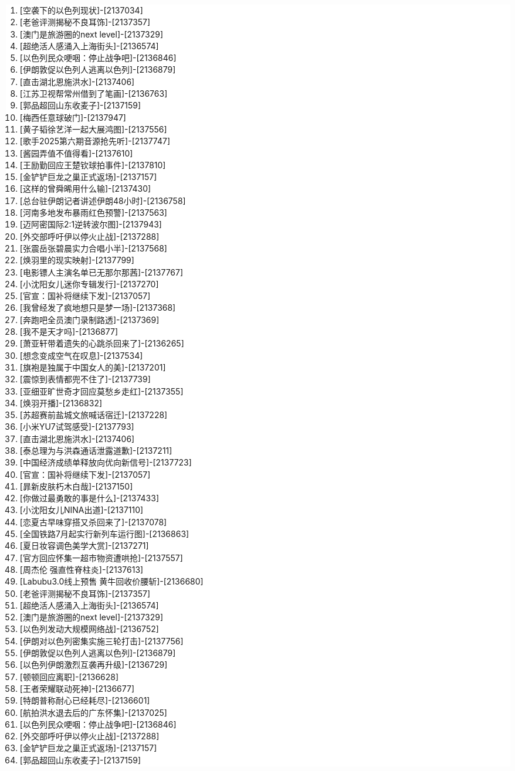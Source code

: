 1. [空袭下的以色列现状]-[2137034]
1. [老爸评测揭秘不良耳饰]-[2137357]
1. [澳门是旅游圈的next level]-[2137329]
1. [超绝活人感涌入上海街头]-[2136574]
1. [以色列民众哽咽：停止战争吧]-[2136846]
1. [伊朗敦促以色列人逃离以色列]-[2136879]
1. [直击湖北恩施洪水]-[2137406]
1. [江苏卫视帮常州借到了笔画]-[2136763]
1. [郭品超回山东收麦子]-[2137159]
1. [梅西任意球破门]-[2137947]
1. [黄子韬徐艺洋一起大展鸿图]-[2137556]
1. [歌手2025第六期音源抢先听]-[2137747]
1. [酱园弄值不值得看]-[2137610]
1. [王励勤回应王楚钦球拍事件]-[2137810]
1. [金铲铲巨龙之巢正式返场]-[2137157]
1. [这样的曾舜晞用什么输]-[2137430]
1. [总台驻伊朗记者讲述伊朗48小时]-[2136758]
1. [河南多地发布暴雨红色预警]-[2137563]
1. [迈阿密国际2:1逆转波尔图]-[2137943]
1. [外交部呼吁伊以停火止战]-[2137288]
1. [张震岳张碧晨实力合唱小半]-[2137568]
1. [焕羽里的现实映射]-[2137799]
1. [电影镖人主演名单已无那尔那茜]-[2137767]
1. [小沈阳女儿迷你专辑发行]-[2137270]
1. [官宣：国补将继续下发]-[2137057]
1. [我曾经发了疯地想只是梦一场]-[2137368]
1. [奔跑吧全员澳门录制路透]-[2137369]
1. [我不是天才吗]-[2136877]
1. [萧亚轩带着遗失的心跳杀回来了]-[2136265]
1. [想念变成空气在叹息]-[2137534]
1. [旗袍是独属于中国女人的美]-[2137201]
1. [震惊到表情都兜不住了]-[2137739]
1. [亚细亚旷世奇才回应莫愁乡走红]-[2137355]
1. [焕羽开播]-[2136832]
1. [苏超赛前盐城文旅喊话宿迁]-[2137228]
1. [小米YU7试驾感受]-[2137793]
1. [直击湖北恩施洪水]-[2137406]
1. [泰总理为与洪森通话泄露道歉]-[2137211]
1. [中国经济成绩单释放向优向新信号]-[2137723]
1. [官宣：国补将继续下发]-[2137057]
1. [暃新皮肤朽木白哉]-[2137150]
1. [你做过最勇敢的事是什么]-[2137433]
1. [小沈阳女儿NINA出道]-[2137110]
1. [恋夏古早味穿搭又杀回来了]-[2137078]
1. [全国铁路7月起实行新列车运行图]-[2136863]
1. [夏日妆容调色美学大赏]-[2137271]
1. [官方回应怀集一超市物资遭哄抢]-[2137557]
1. [周杰伦 强直性脊柱炎]-[2137613]
1. [Labubu3.0线上预售 黄牛回收价腰斩]-[2136680]
1. [老爸评测揭秘不良耳饰]-[2137357]
1. [超绝活人感涌入上海街头]-[2136574]
1. [澳门是旅游圈的next level]-[2137329]
1. [以色列发动大规模网络战]-[2136752]
1. [伊朗对以色列密集实施三轮打击]-[2137756]
1. [伊朗敦促以色列人逃离以色列]-[2136879]
1. [以色列伊朗激烈互袭再升级]-[2136729]
1. [顿顿回应离职]-[2136628]
1. [王者荣耀联动死神]-[2136677]
1. [特朗普称耐心已经耗尽]-[2136601]
1. [航拍洪水退去后的广东怀集]-[2137025]
1. [以色列民众哽咽：停止战争吧]-[2136846]
1. [外交部呼吁伊以停火止战]-[2137288]
1. [金铲铲巨龙之巢正式返场]-[2137157]
1. [郭品超回山东收麦子]-[2137159]